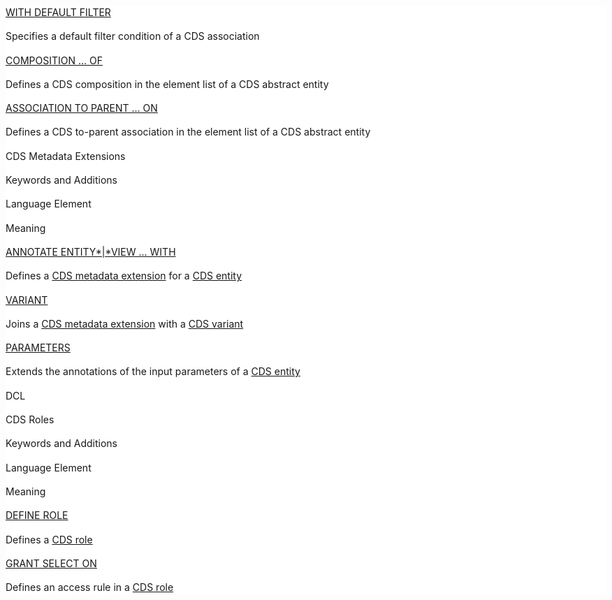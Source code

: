 [WITH DEFAULT FILTER](https://help.sap.com/doc/abapdocu_755_index_htm/7.55/en-US/abencds_f1_absent_association.htm)

Specifies a default filter condition of a CDS association

[COMPOSITION ... OF](https://help.sap.com/doc/abapdocu_755_index_htm/7.55/en-US/abencds_absent_composition.htm)

Defines a CDS composition in the element list of a CDS abstract entity

[ASSOCIATION TO PARENT ... ON](https://help.sap.com/doc/abapdocu_755_index_htm/7.55/en-US/abencds_absent_to_parent_assoc.htm)

Defines a CDS to-parent association in the element list of a CDS abstract entity

CDS Metadata Extensions

Keywords and Additions

Language Element

Meaning

[ANNOTATE ENTITY*|*VIEW ... WITH](https://help.sap.com/doc/abapdocu_755_index_htm/7.55/en-US/abencds_f1_annotate_view.htm)

Defines a [CDS metadata extension](https://help.sap.com/doc/abapdocu_755_index_htm/7.55/en-US/abencds_metadata_extension_glosry.htm "Glossary Entry") for a [CDS entity](https://help.sap.com/doc/abapdocu_755_index_htm/7.55/en-US/abencds_entity_glosry.htm "Glossary Entry")

[VARIANT](https://help.sap.com/doc/abapdocu_755_index_htm/7.55/en-US/abencds_f1_annotate_view.htm)

Joins a [CDS metadata extension](https://help.sap.com/doc/abapdocu_755_index_htm/7.55/en-US/abencds_metadata_extension_glosry.htm "Glossary Entry") with a [CDS variant](https://help.sap.com/doc/abapdocu_755_index_htm/7.55/en-US/abencds_variant_glosry.htm "Glossary Entry")

[PARAMETERS](https://help.sap.com/doc/abapdocu_755_index_htm/7.55/en-US/abencds_f1_annotate_view_para_list.htm)

Extends the annotations of the input parameters of a [CDS entity](https://help.sap.com/doc/abapdocu_755_index_htm/7.55/en-US/abencds_entity_glosry.htm "Glossary Entry")

DCL

CDS Roles

Keywords and Additions

Language Element

Meaning

[DEFINE ROLE](https://help.sap.com/doc/abapdocu_755_index_htm/7.55/en-US/abencds_f1_define_role.htm)

Defines a [CDS role](https://help.sap.com/doc/abapdocu_755_index_htm/7.55/en-US/abencds_role_glosry.htm "Glossary Entry")

[GRANT SELECT ON](https://help.sap.com/doc/abapdocu_755_index_htm/7.55/en-US/abencds_dcl_role_rules.htm)

Defines an access rule in a [CDS role](https://help.sap.com/doc/abapdocu_755_index_htm/7.55/en-US/abencds_role_glosry.htm "Glossary Entry")

